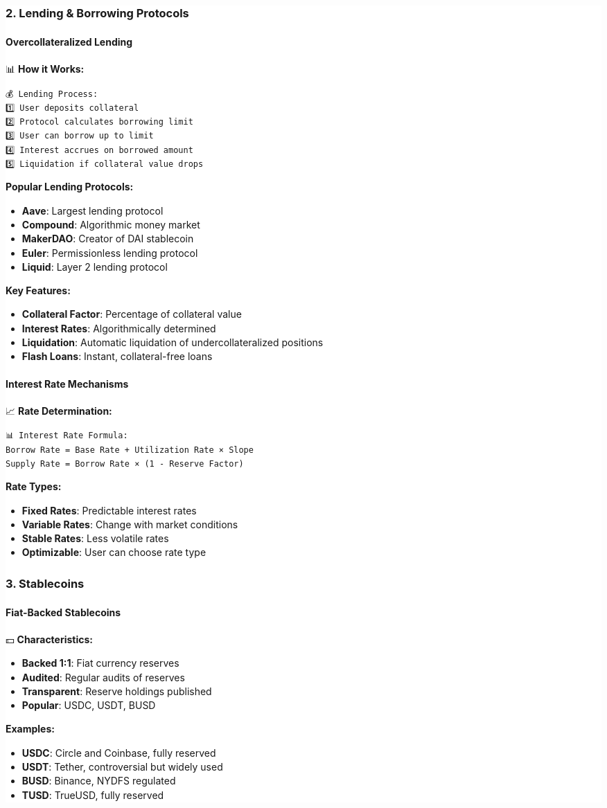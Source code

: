 ### **2. Lending & Borrowing Protocols**

#### **Overcollateralized Lending**
📊 **How it Works:**
```
💰 Lending Process:
1️⃣ User deposits collateral
2️⃣ Protocol calculates borrowing limit
3️⃣ User can borrow up to limit
4️⃣ Interest accrues on borrowed amount
5️⃣ Liquidation if collateral value drops
```

**Popular Lending Protocols:**
- **Aave**: Largest lending protocol
- **Compound**: Algorithmic money market
- **MakerDAO**: Creator of DAI stablecoin
- **Euler**: Permissionless lending protocol
- **Liquid**: Layer 2 lending protocol

**Key Features:**
- **Collateral Factor**: Percentage of collateral value
- **Interest Rates**: Algorithmically determined
- **Liquidation**: Automatic liquidation of undercollateralized positions
- **Flash Loans**: Instant, collateral-free loans

#### **Interest Rate Mechanisms**
📈 **Rate Determination:**
```
📊 Interest Rate Formula:
Borrow Rate = Base Rate + Utilization Rate × Slope
Supply Rate = Borrow Rate × (1 - Reserve Factor)
```

**Rate Types:**
- **Fixed Rates**: Predictable interest rates
- **Variable Rates**: Change with market conditions
- **Stable Rates**: Less volatile rates
- **Optimizable**: User can choose rate type

### **3. Stablecoins**

#### **Fiat-Backed Stablecoins**
💵 **Characteristics:**
- **Backed 1:1**: Fiat currency reserves
- **Audited**: Regular audits of reserves
- **Transparent**: Reserve holdings published
- **Popular**: USDC, USDT, BUSD

**Examples:**
- **USDC**: Circle and Coinbase, fully reserved
- **USDT**: Tether, controversial but widely used
- **BUSD**: Binance, NYDFS regulated
- **TUSD**: TrueUSD, fully reserved

